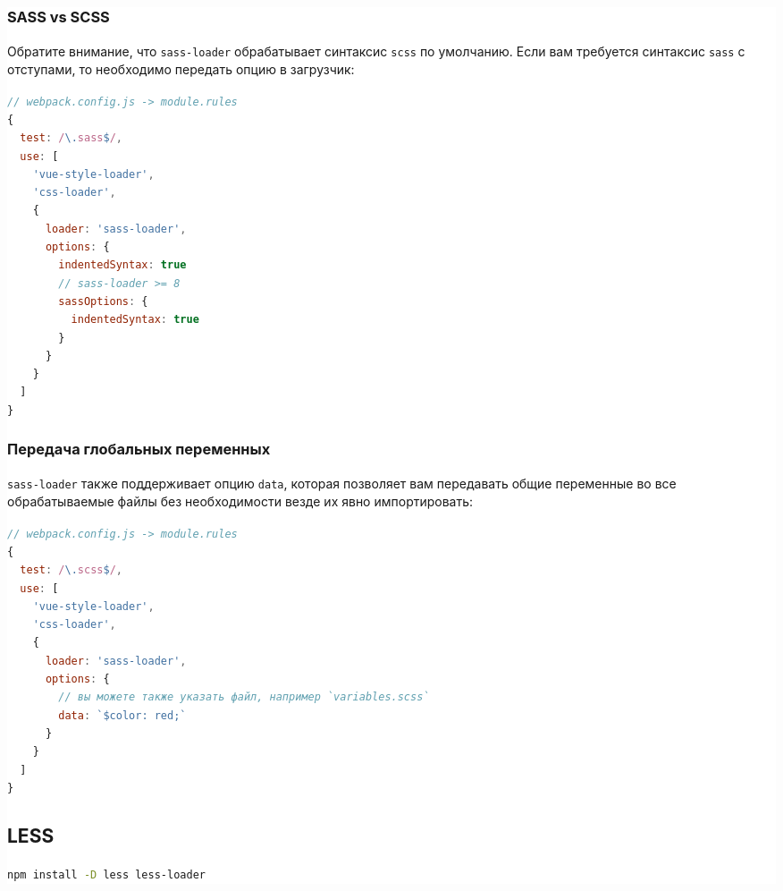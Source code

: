 ### SASS vs SCSS

Обратите внимание, что `sass-loader` обрабатывает синтаксис `scss` по умолчанию. Если вам требуется синтаксис `sass` с отступами, то необходимо передать опцию в загрузчик:

``` js
// webpack.config.js -> module.rules
{
  test: /\.sass$/,
  use: [
    'vue-style-loader',
    'css-loader',
    {
      loader: 'sass-loader',
      options: {
        indentedSyntax: true
        // sass-loader >= 8
        sassOptions: {
          indentedSyntax: true
        }
      }
    }
  ]
}
```

### Передача глобальных переменных

`sass-loader` также поддерживает опцию `data`, которая позволяет вам передавать общие переменные во все обрабатываемые файлы без необходимости везде их явно импортировать:

``` js
// webpack.config.js -> module.rules
{
  test: /\.scss$/,
  use: [
    'vue-style-loader',
    'css-loader',
    {
      loader: 'sass-loader',
      options: {
        // вы можете также указать файл, например `variables.scss`
        data: `$color: red;`
      }
    }
  ]
}
```

## LESS

``` bash
npm install -D less less-loader
```
